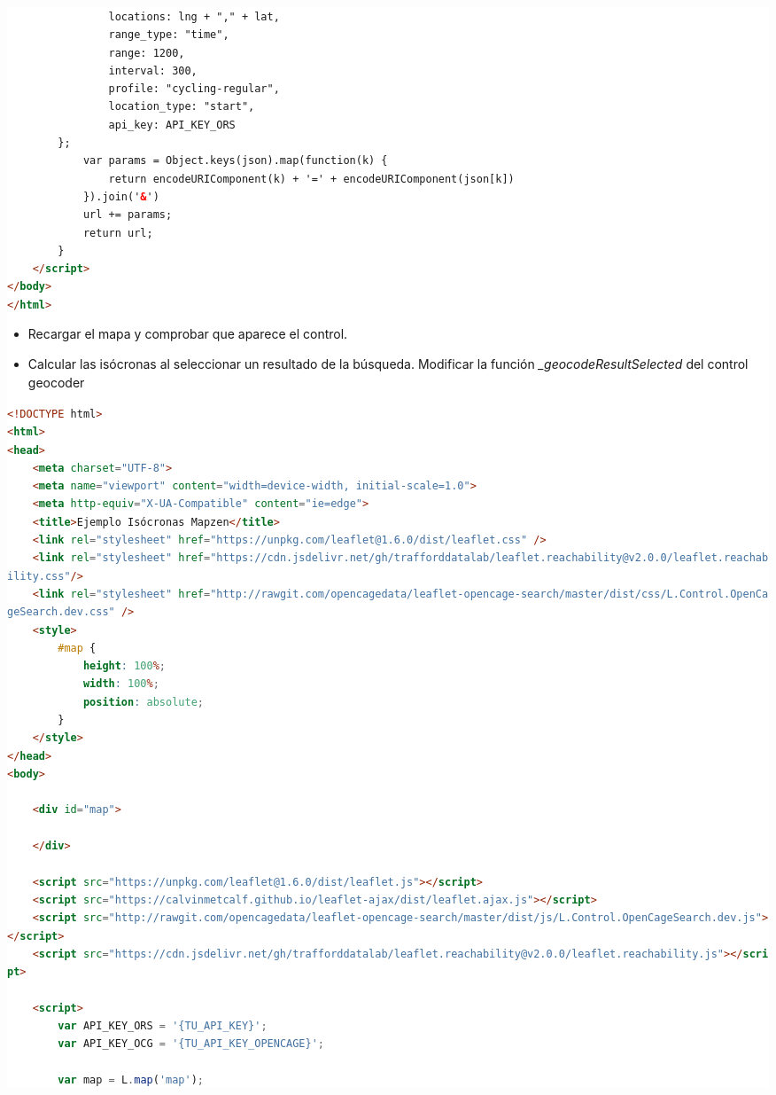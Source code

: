 ```html hl_lines="48 49 50 51 52"
				locations: lng + "," + lat,
				range_type: "time",
				range: 1200,
				interval: 300,
				profile: "cycling-regular",
				location_type: "start",
				api_key: API_KEY_ORS
		};
			var params = Object.keys(json).map(function(k) {
				return encodeURIComponent(k) + '=' + encodeURIComponent(json[k])
			}).join('&')
            url += params;
            return url;
        }
	</script>
</body>
</html>
```

- Recargar el mapa y comprobar que aparece el control.

- Calcular las isócronas al seleccionar un resultado de la búsqueda. Modificar la función *_geocodeResultSelected* del control geocoder

```html hl_lines="53 54 55 56 57 58"
<!DOCTYPE html>
<html>
<head>
	<meta charset="UTF-8">
	<meta name="viewport" content="width=device-width, initial-scale=1.0">
	<meta http-equiv="X-UA-Compatible" content="ie=edge">
	<title>Ejemplo Isócronas Mapzen</title>
	<link rel="stylesheet" href="https://unpkg.com/leaflet@1.6.0/dist/leaflet.css" />
	<link rel="stylesheet" href="https://cdn.jsdelivr.net/gh/trafforddatalab/leaflet.reachability@v2.0.0/leaflet.reachability.css"/>
	<link rel="stylesheet" href="http://rawgit.com/opencagedata/leaflet-opencage-search/master/dist/css/L.Control.OpenCageSearch.dev.css" />
	<style>
		#map {
			height: 100%;
			width: 100%;
			position: absolute;
		}
	</style>
</head>
<body>

	<div id="map">

	</div>

	<script src="https://unpkg.com/leaflet@1.6.0/dist/leaflet.js"></script>
	<script src="https://calvinmetcalf.github.io/leaflet-ajax/dist/leaflet.ajax.js"></script>
	<script src="http://rawgit.com/opencagedata/leaflet-opencage-search/master/dist/js/L.Control.OpenCageSearch.dev.js"></script>
	<script src="https://cdn.jsdelivr.net/gh/trafforddatalab/leaflet.reachability@v2.0.0/leaflet.reachability.js"></script>

	<script>
		var API_KEY_ORS = '{TU_API_KEY}';
		var API_KEY_OCG = '{TU_API_KEY_OPENCAGE}';

		var map = L.map('map');

```

[^1]: https://openrouteservice.org
[^2]: https://github.com/traffordDataLab/leaflet.reachability
[^3]: https://github.com/calvinmetcalf/leaflet-ajax
[^4]: https://github.com/OpenCageData/leaflet-opencage-search
[^5]: https://opencagedata.com/